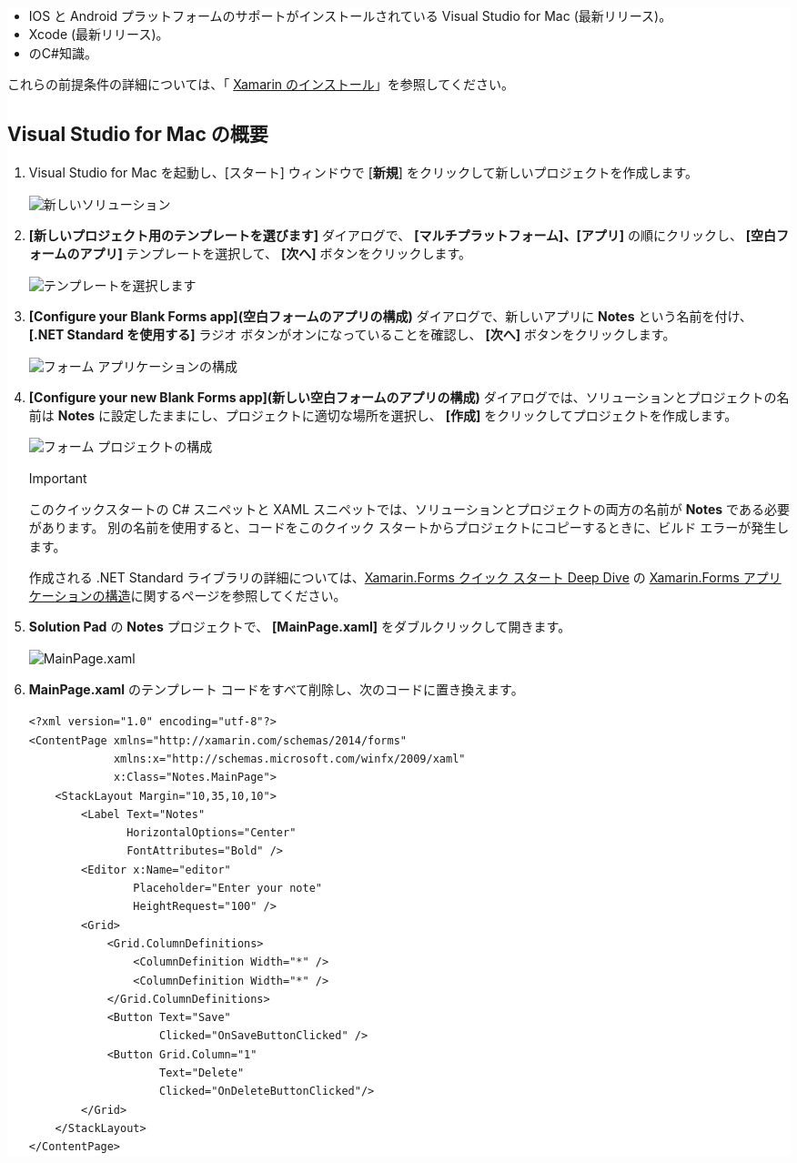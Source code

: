 - IOS と Android プラットフォームのサポートがインストールされている Visual Studio for Mac (最新リリース)。
- Xcode (最新リリース)。
- のC#知識。

これらの前提条件の詳細については、「 [Xamarin のインストール](~/get-started/installation/index.md)」を参照してください。

## <a name="get-started-with-visual-studio-for-mac"></a>Visual Studio for Mac の概要

1. Visual Studio for Mac を起動し、[スタート] ウィンドウで [**新規**] をクリックして新しいプロジェクトを作成します。

    ![](single-page-images/vsmac/new-project.png "新しいソリューション")

2. **[新しいプロジェクト用のテンプレートを選びます]** ダイアログで、 **[マルチプラットフォーム]、[アプリ]** の順にクリックし、 **[空白フォームのアプリ]** テンプレートを選択して、 **[次へ]** ボタンをクリックします。

    ![](single-page-images/vsmac/choose-template.png "テンプレートを選択します")

3. **[Configure your Blank Forms app]\(空白フォームのアプリの構成\)** ダイアログで、新しいアプリに **Notes** という名前を付け、 **[.NET Standard を使用する]** ラジオ ボタンがオンになっていることを確認し、 **[次へ]** ボタンをクリックします。    

    ![](single-page-images/vsmac/configure-app.png "フォーム アプリケーションの構成")

4. **[Configure your new Blank Forms app]\(新しい空白フォームのアプリの構成\)** ダイアログでは、ソリューションとプロジェクトの名前は **Notes** に設定したままにし、プロジェクトに適切な場所を選択し、 **[作成]** をクリックしてプロジェクトを作成します。

    ![](single-page-images/vsmac/configure-project.png "フォーム プロジェクトの構成")

    > [!IMPORTANT]
    > このクイックスタートの C# スニペットと XAML スニペットでは、ソリューションとプロジェクトの両方の名前が **Notes** である必要があります。 別の名前を使用すると、コードをこのクイック スタートからプロジェクトにコピーするときに、ビルド エラーが発生します。

    作成される .NET Standard ライブラリの詳細については、[Xamarin.Forms クイック スタート Deep Dive](deepdive.md) の [Xamarin.Forms アプリケーションの構造](deepdive.md#anatomy-of-a-xamarinforms-application)に関するページを参照してください。

5. **Solution Pad** の **Notes** プロジェクトで、 **[MainPage.xaml]** をダブルクリックして開きます。

    ![](single-page-images/vsmac/mainpage-xaml.png "MainPage.xaml")

6. **MainPage.xaml** のテンプレート コードをすべて削除し、次のコードに置き換えます。

    ```xaml
    <?xml version="1.0" encoding="utf-8"?>
    <ContentPage xmlns="http://xamarin.com/schemas/2014/forms"
                 xmlns:x="http://schemas.microsoft.com/winfx/2009/xaml"
                 x:Class="Notes.MainPage">
        <StackLayout Margin="10,35,10,10">
            <Label Text="Notes"
                   HorizontalOptions="Center"
                   FontAttributes="Bold" />
            <Editor x:Name="editor"
                    Placeholder="Enter your note"
                    HeightRequest="100" />
            <Grid>
                <Grid.ColumnDefinitions>
                    <ColumnDefinition Width="*" />
                    <ColumnDefinition Width="*" />
                </Grid.ColumnDefinitions>
                <Button Text="Save"
                        Clicked="OnSaveButtonClicked" />
                <Button Grid.Column="1"
                        Text="Delete"
                        Clicked="OnDeleteButtonClicked"/>
            </Grid>
        </StackLayout>
    </ContentPage>
    ```